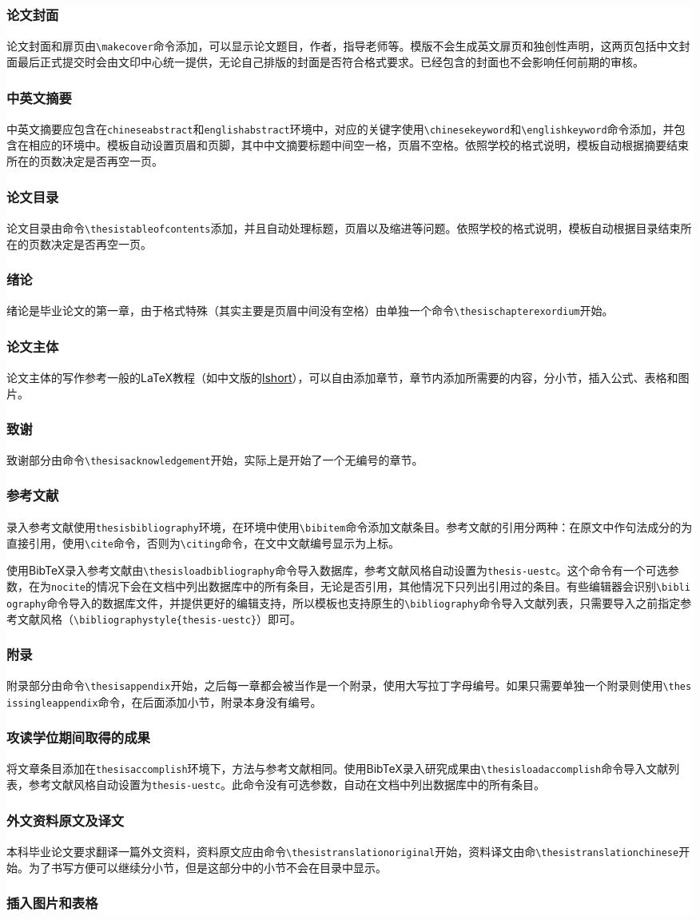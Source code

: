 ### 论文封面

论文封面和扉页由`\makecover`命令添加，可以显示论文题目，作者，指导老师等。模版不会生成英文扉页和独创性声明，这两页包括中文封面最后正式提交时会由文印中心统一提供，无论自己排版的封面是否符合格式要求。已经包含的封面也不会影响任何前期的审核。

### 中英文摘要

中英文摘要应包含在`chineseabstract`和`englishabstract`环境中，对应的关键字使用`\chinesekeyword`和`\englishkeyword`命令添加，并包含在相应的环境中。模板自动设置页眉和页脚，其中中文摘要标题中间空一格，页眉不空格。依照学校的格式说明，模板自动根据摘要结束所在的页数决定是否再空一页。

### 论文目录

论文目录由命令`\thesistableofcontents`添加，并且自动处理标题，页眉以及缩进等问题。依照学校的格式说明，模板自动根据目录结束所在的页数决定是否再空一页。

### 绪论

绪论是毕业论文的第一章，由于格式特殊（其实主要是页眉中间没有空格）由单独一个命令`\thesischapterexordium`开始。

### 论文主体

论文主体的写作参考一般的LaTeX教程（如中文版的[lshort](https://www.ctan.org/pkg/lshort-zh-cn)），可以自由添加章节，章节内添加所需要的内容，分小节，插入公式、表格和图片。

### 致谢

致谢部分由命令`\thesisacknowledgement`开始，实际上是开始了一个无编号的章节。

### 参考文献

录入参考文献使用`thesisbibliography`环境，在环境中使用`\bibitem`命令添加文献条目。参考文献的引用分两种：在原文中作句法成分的为直接引用，使用`\cite`命令，否则为`\citing`命令，在文中文献编号显示为上标。

使用BibTeX录入参考文献由`\thesisloadbibliography`命令导入数据库，参考文献风格自动设置为`thesis-uestc`。这个命令有一个可选参数，在为`nocite`的情况下会在文档中列出数据库中的所有条目，无论是否引用，其他情况下只列出引用过的条目。有些编辑器会识别`\bibliography`命令导入的数据库文件，并提供更好的编辑支持，所以模板也支持原生的`\bibliography`命令导入文献列表，只需要导入之前指定参考文献风格（`\bibliographystyle{thesis-uestc}`）即可。

### 附录

附录部分由命令`\thesisappendix`开始，之后每一章都会被当作是一个附录，使用大写拉丁字母编号。如果只需要单独一个附录则使用`\thesissingleappendix`命令，在后面添加小节，附录本身没有编号。

### 攻读学位期间取得的成果

将文章条目添加在`thesisaccomplish`环境下，方法与参考文献相同。使用BibTeX录入研究成果由`\thesisloadaccomplish`命令导入文献列表，参考文献风格自动设置为`thesis-uestc`。此命令没有可选参数，自动在文档中列出数据库中的所有条目。

### 外文资料原文及译文

本科毕业论文要求翻译一篇外文资料，资料原文应由命令`\thesistranslationoriginal`开始，资料译文由命`\thesistranslationchinese`开始。为了书写方便可以继续分小节，但是这部分中的小节不会在目录中显示。

### 插入图片和表格
